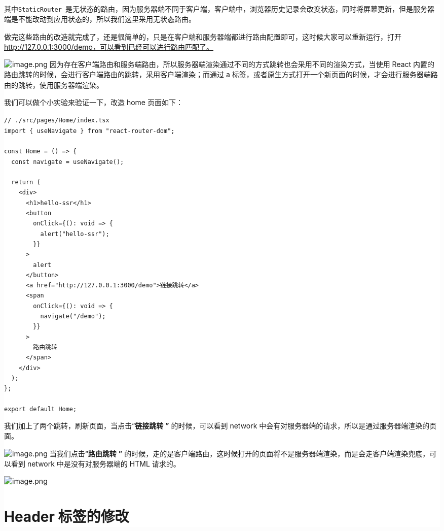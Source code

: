 
其中` StaticRouter  `是无状态的路由，因为服务器端不同于客户端，客户端中，浏览器历史记录会改变状态，同时将屏幕更新，但是服务器端是不能改动到应用状态的，所以我们这里采用无状态路由。

做完这些路由的改造就完成了，还是很简单的，只是在客户端和服务器端都进行路由配置即可，这时候大家可以重新运行，打开 http://127.0.0.1:3000/demo，可以看到已经可以进行路由匹配了。

![image.png](https://p3-juejin.byteimg.com/tos-cn-i-k3u1fbpfcp/e8b8585a5d524ff0905ca70d0d8336eb~tplv-k3u1fbpfcp-watermark.image?)
因为存在客户端路由和服务端路由，所以服务器端渲染通过不同的方式跳转也会采用不同的渲染方式，当使用 React 内置的路由跳转的时候，会进行客户端路由的跳转，采用客户端渲染；而通过 a 标签，或者原生方式打开一个新页面的时候，才会进行服务器端路由的跳转，使用服务器端渲染。

我们可以做个小实验来验证一下，改造 home 页面如下：

```
// ./src/pages/Home/index.tsx
import { useNavigate } from "react-router-dom";

const Home = () => {
  const navigate = useNavigate();

  return (
    <div>
      <h1>hello-ssr</h1>
      <button
        onClick={(): void => {
          alert("hello-ssr");
        }}
      >
        alert
      </button>
      <a href="http://127.0.0.1:3000/demo">链接跳转</a>
      <span
        onClick={(): void => {
          navigate("/demo");
        }}
      >
        路由跳转
      </span>
    </div>
  );
};

export default Home;
```

我们加上了两个跳转，刷新页面，当点击“**链接跳转** **”** 的时候，可以看到 network 中会有对服务器端的请求，所以是通过服务器端渲染的页面。

![image.png](https://p9-juejin.byteimg.com/tos-cn-i-k3u1fbpfcp/dee615f8810544a8b777632ecbb51d7c~tplv-k3u1fbpfcp-watermark.image?)
当我们点击“**路由跳转** **”** 的时候，走的是客户端路由，这时候打开的页面将不是服务器端渲染，而是会走客户端渲染兜底，可以看到 network 中是没有对服务器端的 HTML 请求的。

![image.png](https://p9-juejin.byteimg.com/tos-cn-i-k3u1fbpfcp/374ed47e47994e0db7160483532563c4~tplv-k3u1fbpfcp-watermark.image?)
# Header 标签的修改
